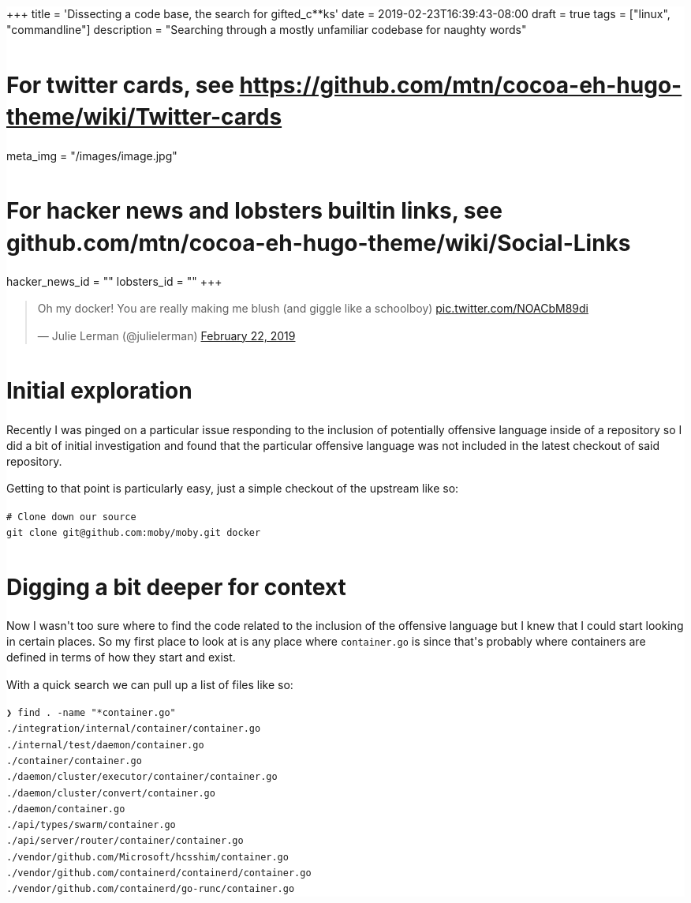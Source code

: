 +++
title = 'Dissecting a code base, the search for gifted_c**ks'
date = 2019-02-23T16:39:43-08:00
draft = true
tags = ["linux", "commandline"]
description = "Searching through a mostly unfamiliar codebase for naughty words"

# For twitter cards, see https://github.com/mtn/cocoa-eh-hugo-theme/wiki/Twitter-cards
meta_img = "/images/image.jpg"

# For hacker news and lobsters builtin links, see github.com/mtn/cocoa-eh-hugo-theme/wiki/Social-Links
hacker_news_id = ""
lobsters_id = ""
+++

<blockquote class="twitter-tweet" data-lang="en"><p lang="en" dir="ltr">Oh my docker! You are really making me blush (and giggle like a schoolboy) <a href="https://t.co/NOACbM89di">pic.twitter.com/NOACbM89di</a></p>&mdash; Julie Lerman (@julielerman) <a href="https://twitter.com/julielerman/status/1099043183776985088?ref_src=twsrc%5Etfw">February 22, 2019</a></blockquote>
<script async src="https://platform.twitter.com/widgets.js" charset="utf-8"></script>

# Initial exploration

Recently I was pinged on a particular issue responding to the inclusion of
potentially offensive language inside of a repository so I did a bit of initial
investigation and found that the particular offensive language was not included
in the latest checkout of said repository.

Getting to that point is particularly easy, just a simple checkout of the
upstream like so:
```
# Clone down our source
git clone git@github.com:moby/moby.git docker
```

# Digging a bit deeper for context

Now I wasn't too sure where to find the code related to the inclusion of the
offensive language but I knew that I could start looking in certain places.
So my first place to look at is any place where `container.go` is since that's
probably where containers are defined in terms of how they start and exist.

With a quick search we can pull up a list of files like so:
```
❯ find . -name "*container.go"
./integration/internal/container/container.go
./internal/test/daemon/container.go
./container/container.go
./daemon/cluster/executor/container/container.go
./daemon/cluster/convert/container.go
./daemon/container.go
./api/types/swarm/container.go
./api/server/router/container/container.go
./vendor/github.com/Microsoft/hcsshim/container.go
./vendor/github.com/containerd/containerd/container.go
./vendor/github.com/containerd/go-runc/container.go
```
